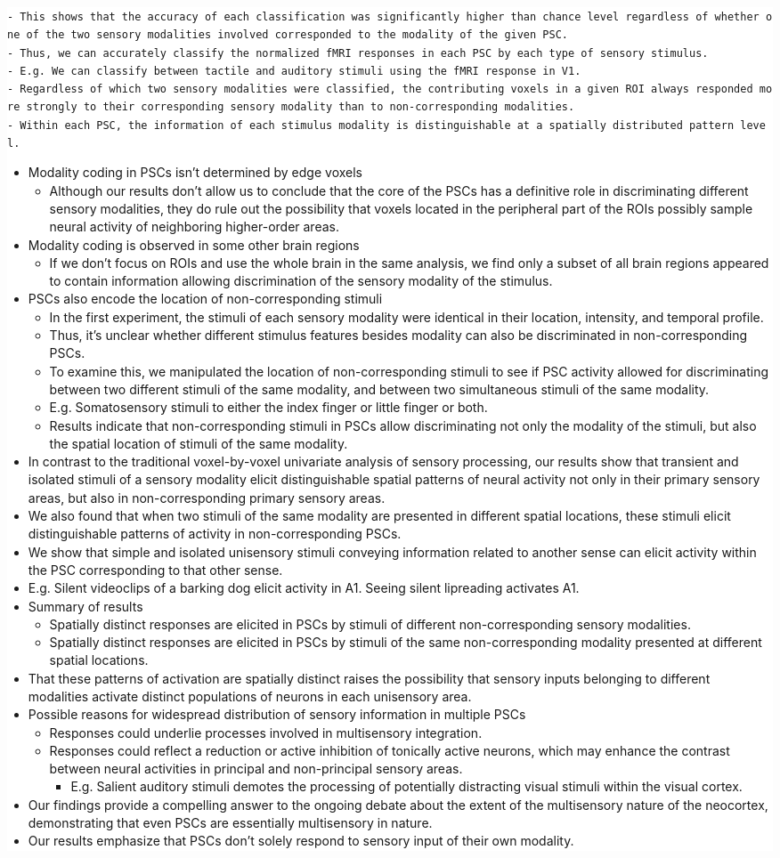     - This shows that the accuracy of each classification was significantly higher than chance level regardless of whether one of the two sensory modalities involved corresponded to the modality of the given PSC.
    - Thus, we can accurately classify the normalized fMRI responses in each PSC by each type of sensory stimulus.
    - E.g. We can classify between tactile and auditory stimuli using the fMRI response in V1.
    - Regardless of which two sensory modalities were classified, the contributing voxels in a given ROI always responded more strongly to their corresponding sensory modality than to non-corresponding modalities.
    - Within each PSC, the information of each stimulus modality is distinguishable at a spatially distributed pattern level.
- Modality coding in PSCs isn’t determined by edge voxels
    - Although our results don’t allow us to conclude that the core of the PSCs has a definitive role in discriminating different sensory modalities, they do rule out the possibility that voxels located in the peripheral part of the ROIs possibly sample neural activity of neighboring higher-order areas.
- Modality coding is observed in some other brain regions
    - If we don’t focus on ROIs and use the whole brain in the same analysis, we find only a subset of all brain regions appeared to contain information allowing discrimination of the sensory modality of the stimulus.
- PSCs also encode the location of non-corresponding stimuli
    - In the first experiment, the stimuli of each sensory modality were identical in their location, intensity, and temporal profile.
    - Thus, it’s unclear whether different stimulus features besides modality can also be discriminated in non-corresponding PSCs.
    - To examine this, we manipulated the location of non-corresponding stimuli to see if PSC activity allowed for discriminating between two different stimuli of the same modality, and between two simultaneous stimuli of the same modality.
    - E.g. Somatosensory stimuli to either the index finger or little finger or both.
    - Results indicate that non-corresponding stimuli in PSCs allow discriminating not only the modality of the stimuli, but also the spatial location of stimuli of the same modality.
- In contrast to the traditional voxel-by-voxel univariate analysis of sensory processing, our results show that transient and isolated stimuli of a sensory modality elicit distinguishable spatial patterns of neural activity not only in their primary sensory areas, but also in non-corresponding primary sensory areas.
- We also found that when two stimuli of the same modality are presented in different spatial locations, these stimuli elicit distinguishable patterns of activity in non-corresponding PSCs.
- We show that simple and isolated unisensory stimuli conveying information related to another sense can elicit activity within the PSC corresponding to that other sense.
- E.g. Silent videoclips of a barking dog elicit activity in A1. Seeing silent lipreading activates A1.
- Summary of results
    - Spatially distinct responses are elicited in PSCs by stimuli of different non-corresponding sensory modalities.
    - Spatially distinct responses are elicited in PSCs by stimuli of the same non-corresponding modality presented at different spatial locations.
- That these patterns of activation are spatially distinct raises the possibility that sensory inputs belonging to different modalities activate distinct populations of neurons in each unisensory area.
- Possible reasons for widespread distribution of sensory information in multiple PSCs
    - Responses could underlie processes involved in multisensory integration.
    - Responses could reflect a reduction or active inhibition of tonically active neurons, which may enhance the contrast between neural activities in principal and non-principal sensory areas.
        - E.g. Salient auditory stimuli demotes the processing of potentially distracting visual stimuli within the visual cortex.
- Our findings provide a compelling answer to the ongoing debate about the extent of the multisensory nature of the neocortex, demonstrating that even PSCs are essentially multisensory in nature.
- Our results emphasize that PSCs don’t solely respond to sensory input of their own modality.
